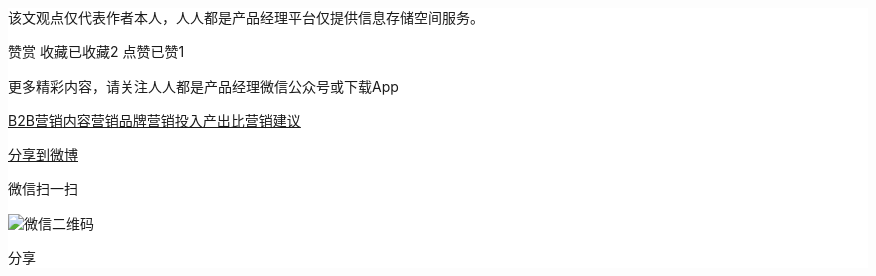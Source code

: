 该文观点仅代表作者本人，人人都是产品经理平台仅提供信息存储空间服务。

赞赏 收藏已收藏2 点赞已赞1

更多精彩内容，请关注人人都是产品经理微信公众号或下载App

[B2B营销](https://www.woshipm.com/tag/b2b%e8%90%a5%e9%94%80)[内容营销](https://www.woshipm.com/tag/%e5%86%85%e5%ae%b9%e8%90%a5%e9%94%80)[品牌营销](https://www.woshipm.com/tag/%e5%93%81%e7%89%8c%e8%90%a5%e9%94%80)[投入产出比](https://www.woshipm.com/tag/%e6%8a%95%e5%85%a5%e4%ba%a7%e5%87%ba%e6%af%94)[营销建议](https://www.woshipm.com/tag/%e8%90%a5%e9%94%80%e5%bb%ba%e8%ae%ae)

[分享到微博](https://service.weibo.com/share/share.php?appkey=2775287854&title=小投入，大收益-B2B品牌营销的8个建议&url=https://www.woshipm.com/marketing/5951496.html&pic=https://image.woshipm.com/2023/04/13/3aec73ce-d9eb-11ed-9d7a-00163e0b5ff3.jpg)

微信扫一扫

![微信二维码](https://api.pwmqr.com/qrcode/create/?url=https://www.woshipm.com/marketing/5951496.html)

分享